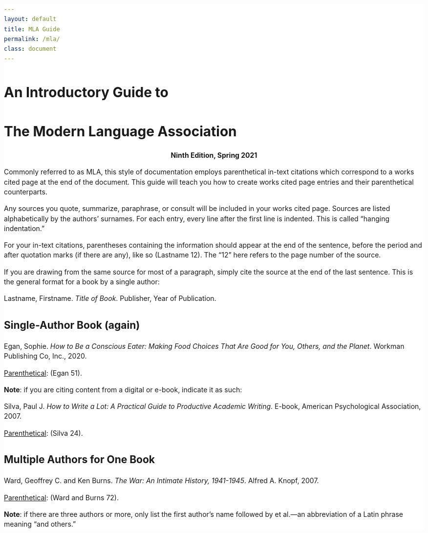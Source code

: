 ```yaml
---
layout: default
title: MLA Guide
permalink: /mla/
class: document
---
```


# An Introductory Guide to
# The Modern Language Association
<p style="text-align: center"><b>Ninth Edition, Spring 2021</b></p>

Commonly referred to as MLA, this style of documentation employs parenthetical in-text citations which correspond to a works cited page at the end of the document. This guide will teach you how to create works cited page entries and their parenthetical counterparts.

Any sources you quote, summarize, paraphrase, or consult will be included in your works cited page. Sources are listed alphabetically by the authors’ surnames. For each entry, every line after the first line is indented. This is called “hanging indentation.”

For your in-text citations, parentheses containing the information should appear at the end of the sentence, before the period and after quotation marks (if there are any), like so (Lastname 12). The “12” here refers to the page number of the source.

If you are drawing from the same source for most of a paragraph, simply cite the source at the end of the last sentence. This is the general format for a book by a single author:

Lastname, Firstname. *Title of Book*. Publisher, Year of Publication.

## Single-Author Book (again)

Egan, Sophie. *How to Be a Conscious Eater: Making Food Choices That Are Good for You, Others, and the Planet*. Workman Publishing Co, Inc., 2020.

<u>Parenthetical</u>: (Egan 51).

**Note**: if you are citing content from a digital or e-book, indicate it as such:

Silva, Paul J. *How to Write a Lot: A Practical Guide to Productive Academic
Writing*. E-book, American Psychological Association, 2007.

<u>Parenthetical</u>: (Silva 24).

## Multiple Authors for One Book

Ward, Geoffrey C. and Ken Burns. *The War: An Intimate History, 1941-1945*.
Alfred A. Knopf, 2007.

<u>Parenthetical</u>: (Ward and Burns 72).

**Note**: if there are three authors or more, only list the first author’s name followed by et al.—an abbreviation of a Latin phrase meaning “and others.”

